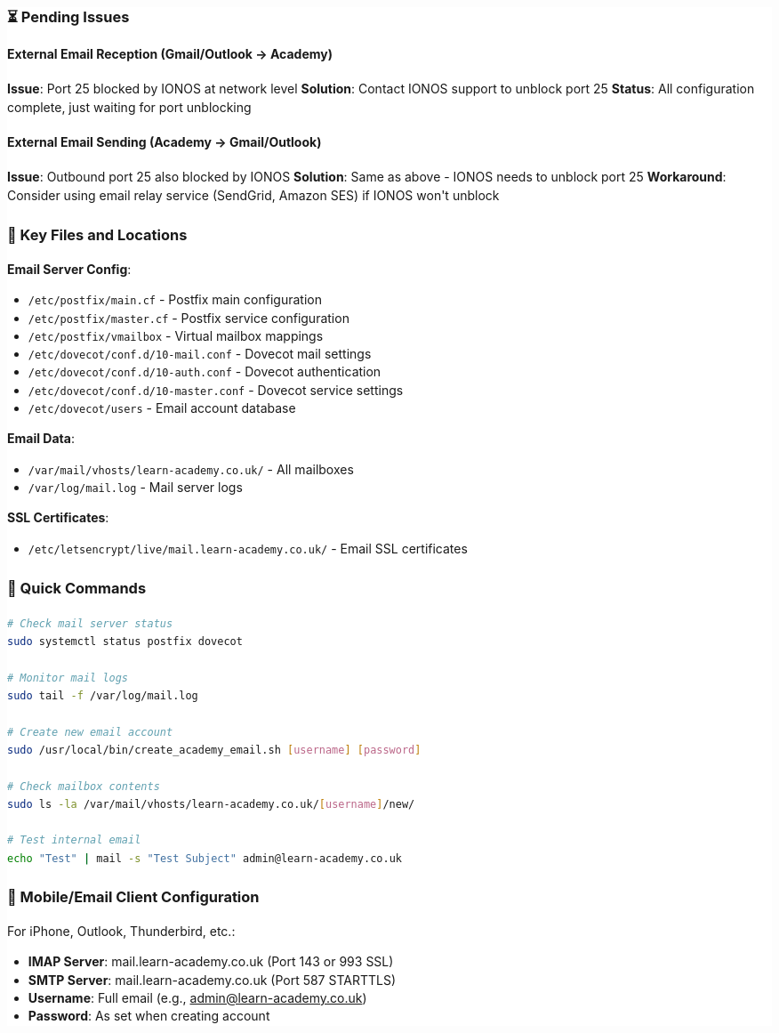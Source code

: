 ### ⏳ Pending Issues

#### External Email Reception (Gmail/Outlook → Academy)
**Issue**: Port 25 blocked by IONOS at network level
**Solution**: Contact IONOS support to unblock port 25
**Status**: All configuration complete, just waiting for port unblocking

#### External Email Sending (Academy → Gmail/Outlook)
**Issue**: Outbound port 25 also blocked by IONOS
**Solution**: Same as above - IONOS needs to unblock port 25
**Workaround**: Consider using email relay service (SendGrid, Amazon SES) if IONOS won't unblock

### 📁 Key Files and Locations

**Email Server Config**:
- `/etc/postfix/main.cf` - Postfix main configuration
- `/etc/postfix/master.cf` - Postfix service configuration
- `/etc/postfix/vmailbox` - Virtual mailbox mappings
- `/etc/dovecot/conf.d/10-mail.conf` - Dovecot mail settings
- `/etc/dovecot/conf.d/10-auth.conf` - Dovecot authentication
- `/etc/dovecot/conf.d/10-master.conf` - Dovecot service settings
- `/etc/dovecot/users` - Email account database

**Email Data**:
- `/var/mail/vhosts/learn-academy.co.uk/` - All mailboxes
- `/var/log/mail.log` - Mail server logs

**SSL Certificates**:
- `/etc/letsencrypt/live/mail.learn-academy.co.uk/` - Email SSL certificates

### 🎯 Quick Commands

```bash
# Check mail server status
sudo systemctl status postfix dovecot

# Monitor mail logs
sudo tail -f /var/log/mail.log

# Create new email account
sudo /usr/local/bin/create_academy_email.sh [username] [password]

# Check mailbox contents
sudo ls -la /var/mail/vhosts/learn-academy.co.uk/[username]/new/

# Test internal email
echo "Test" | mail -s "Test Subject" admin@learn-academy.co.uk
```

### 📱 Mobile/Email Client Configuration

For iPhone, Outlook, Thunderbird, etc.:
- **IMAP Server**: mail.learn-academy.co.uk (Port 143 or 993 SSL)
- **SMTP Server**: mail.learn-academy.co.uk (Port 587 STARTTLS)
- **Username**: Full email (e.g., admin@learn-academy.co.uk)
- **Password**: As set when creating account
